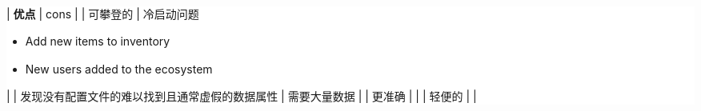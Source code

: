 | **优点** | cons |
| 可攀登的 | 冷启动问题

*   Add new items to inventory

*   New users added to the ecosystem

 |
| 发现没有配置文件的难以找到且通常虚假的数据属性 | 需要大量数据 |
| 更准确 |  |
| 轻便的 |  |